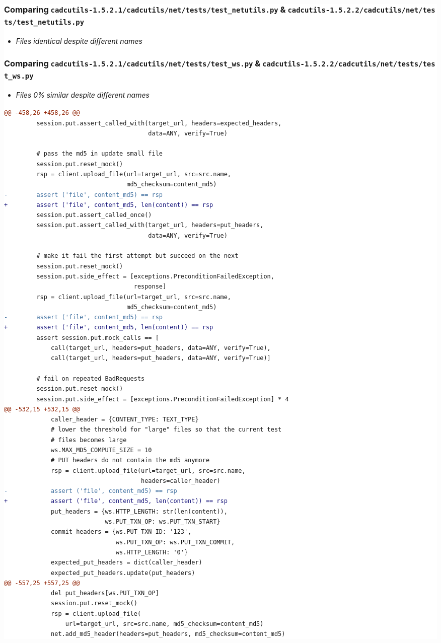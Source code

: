 ### Comparing `cadcutils-1.5.2.1/cadcutils/net/tests/test_netutils.py` & `cadcutils-1.5.2.2/cadcutils/net/tests/test_netutils.py`

 * *Files identical despite different names*

### Comparing `cadcutils-1.5.2.1/cadcutils/net/tests/test_ws.py` & `cadcutils-1.5.2.2/cadcutils/net/tests/test_ws.py`

 * *Files 0% similar despite different names*

```diff
@@ -458,26 +458,26 @@
         session.put.assert_called_with(target_url, headers=expected_headers,
                                        data=ANY, verify=True)
 
         # pass the md5 in update small file
         session.put.reset_mock()
         rsp = client.upload_file(url=target_url, src=src.name,
                                  md5_checksum=content_md5)
-        assert ('file', content_md5) == rsp
+        assert ('file', content_md5, len(content)) == rsp
         session.put.assert_called_once()
         session.put.assert_called_with(target_url, headers=put_headers,
                                        data=ANY, verify=True)
 
         # make it fail the first attempt but succeed on the next
         session.put.reset_mock()
         session.put.side_effect = [exceptions.PreconditionFailedException,
                                    response]
         rsp = client.upload_file(url=target_url, src=src.name,
                                  md5_checksum=content_md5)
-        assert ('file', content_md5) == rsp
+        assert ('file', content_md5, len(content)) == rsp
         assert session.put.mock_calls == [
             call(target_url, headers=put_headers, data=ANY, verify=True),
             call(target_url, headers=put_headers, data=ANY, verify=True)]
 
         # fail on repeated BadRequests
         session.put.reset_mock()
         session.put.side_effect = [exceptions.PreconditionFailedException] * 4
@@ -532,15 +532,15 @@
             caller_header = {CONTENT_TYPE: TEXT_TYPE}
             # lower the threshold for "large" files so that the current test
             # files becomes large
             ws.MAX_MD5_COMPUTE_SIZE = 10
             # PUT headers do not contain the md5 anymore
             rsp = client.upload_file(url=target_url, src=src.name,
                                      headers=caller_header)
-            assert ('file', content_md5) == rsp
+            assert ('file', content_md5, len(content)) == rsp
             put_headers = {ws.HTTP_LENGTH: str(len(content)),
                            ws.PUT_TXN_OP: ws.PUT_TXN_START}
             commit_headers = {ws.PUT_TXN_ID: '123',
                               ws.PUT_TXN_OP: ws.PUT_TXN_COMMIT,
                               ws.HTTP_LENGTH: '0'}
             expected_put_headers = dict(caller_header)
             expected_put_headers.update(put_headers)
@@ -557,25 +557,25 @@
             del put_headers[ws.PUT_TXN_OP]
             session.put.reset_mock()
             rsp = client.upload_file(
                 url=target_url, src=src.name, md5_checksum=content_md5)
             net.add_md5_header(headers=put_headers, md5_checksum=content_md5)
```